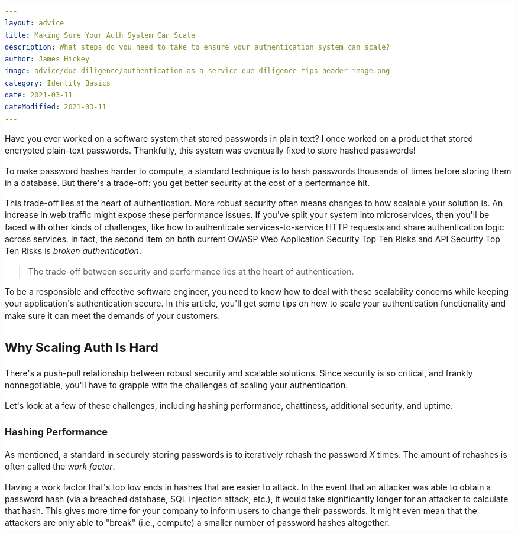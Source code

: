 ```yaml
---
layout: advice
title: Making Sure Your Auth System Can Scale
description: What steps do you need to take to ensure your authentication system can scale?
author: James Hickey
image: advice/due-diligence/authentication-as-a-service-due-diligence-tips-header-image.png
category: Identity Basics
date: 2021-03-11
dateModified: 2021-03-11
---
```


Have you ever worked on a software system that stored passwords in plain text? I once worked on a product that stored encrypted plain-text passwords. Thankfully, this system was eventually fixed to store hashed passwords!

To make password hashes harder to compute, a standard technique is to [hash passwords thousands of times](/learn/expert-advice/security/math-of-password-hashing-algorithms-entropy/) before storing them in a database. But there's a trade-off: you get better security at the cost of a performance hit.

This trade-off lies at the heart of authentication. More robust security often means changes to how scalable your solution is. An increase in web traffic might expose these performance issues. If you've split your system into microservices, then you'll be faced with other kinds of challenges, like how to authenticate services-to-service HTTP requests and share authentication logic across services. In fact, the second item on both current OWASP [Web Application Security Top Ten Risks](https://www.cloudflare.com/learning/security/threats/owasp-top-10/) and [API Security Top Ten Risks](https://owasp.org/www-project-api-security/) is *broken authentication*. 

> The trade-off between security and performance lies at the heart of authentication.

To be a responsible and effective software engineer, you need to know how to deal with these scalability concerns while keeping your application's authentication secure. In this article, you'll get some tips on how to scale your authentication functionality and make sure it can meet the demands of your customers.

## Why Scaling Auth Is Hard

There's a push-pull relationship between robust security and scalable solutions. Since security is so critical, and frankly nonnegotiable, you'll have to grapple with the challenges of scaling your authentication.

Let's look at a few of these challenges, including hashing performance, chattiness, additional security, and uptime.

### Hashing Performance

As mentioned, a standard in securely storing passwords is to iteratively rehash the password _X_ times. The amount of rehashes is often called the _work factor_. 

Having a work factor that's too low ends in hashes that are easier to attack. In the event that an attacker was able to obtain a password hash (via a breached database, SQL injection attack, etc.), it would take significantly longer for an attacker to calculate that hash. This gives more time for your company to inform users to change their passwords. It might even mean that the attackers are only able to "break" (i.e., compute) a smaller number of password hashes altogether.
